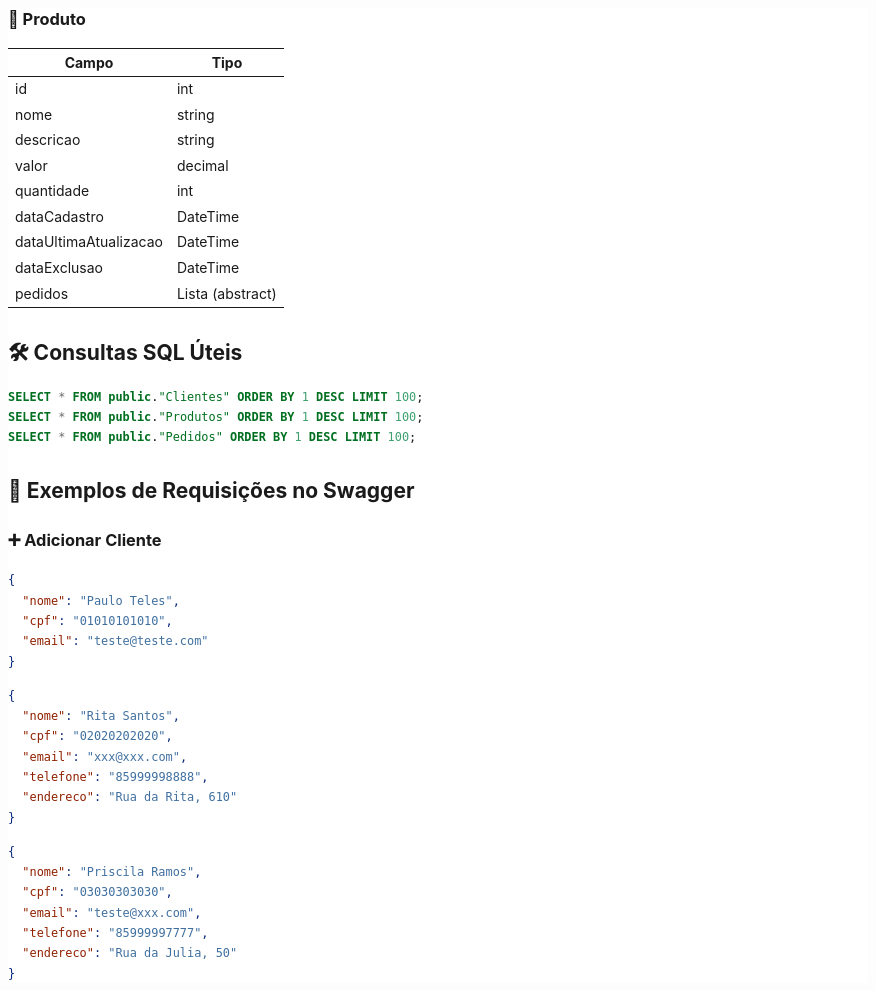 ### 📄 Produto

| Campo                   | Tipo     |
|-------------------------|----------|
| id                      | int      |
| nome                    | string   |
| descricao               | string   |
| valor                   | decimal  |
| quantidade              | int      |
| dataCadastro            | DateTime |
| dataUltimaAtualizacao   | DateTime |
| dataExclusao            | DateTime |
| pedidos                 | Lista (abstract) |

## 🛠️ Consultas SQL Úteis

```sql
SELECT * FROM public."Clientes" ORDER BY 1 DESC LIMIT 100;
SELECT * FROM public."Produtos" ORDER BY 1 DESC LIMIT 100;
SELECT * FROM public."Pedidos" ORDER BY 1 DESC LIMIT 100;
```

## 🔁 Exemplos de Requisições no Swagger

### ➕ Adicionar Cliente

```json
{
  "nome": "Paulo Teles",
  "cpf": "01010101010",
  "email": "teste@teste.com"
}
```

```json
{
  "nome": "Rita Santos",
  "cpf": "02020202020",
  "email": "xxx@xxx.com",
  "telefone": "85999998888",
  "endereco": "Rua da Rita, 610"
}
```

```json
{
  "nome": "Priscila Ramos",
  "cpf": "03030303030",
  "email": "teste@xxx.com",
  "telefone": "85999997777",
  "endereco": "Rua da Julia, 50"
}
```
